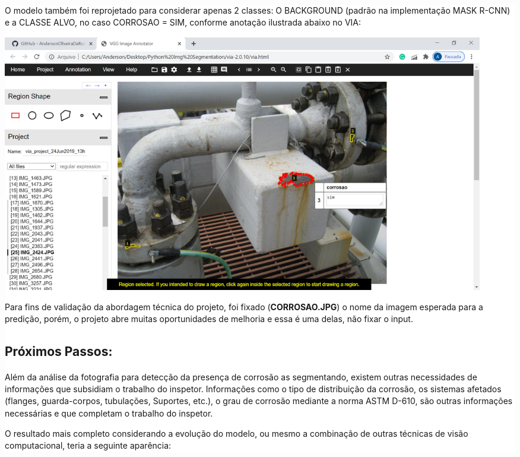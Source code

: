 O modelo também foi reprojetado para considerar apenas 2 classes: O BACKGROUND (padrão na implementação MASK R-CNN) e a CLASSE ALVO, no caso CORROSAO = SIM, conforme anotação ilustrada abaixo no VIA:  

<img src="IMAGES/VIA.png" width="800">

Para fins de validação da abordagem técnica do projeto, foi fixado (**CORROSAO.JPG**) o nome da imagem esperada para a predição, porém, o projeto abre muitas oportunidades de melhoria e essa é uma delas, não fixar o input.

## Próximos Passos:

Além da análise da fotografia para detecção da presença de corrosão as segmentando, existem outras necessidades de informações que subsidiam o trabalho do inspetor. Informações como o tipo de distribuição da corrosão, os sistemas afetados (flanges, guarda-corpos, tubulações, Suportes, etc.), o grau de corrosão mediante a norma ASTM D-610, são outras informações necessárias e que completam o trabalho do inspetor.  

O resultado mais completo considerando a evolução do modelo, ou mesmo a combinação de outras técnicas de visão computacional, teria a seguinte aparência:

